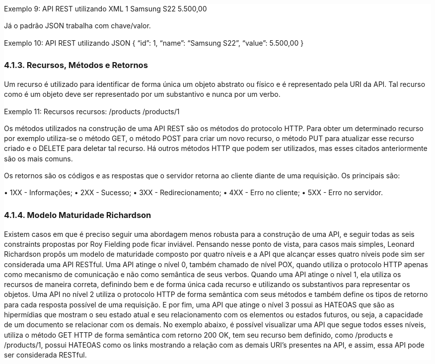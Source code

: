 Exemplo 9: API REST utilizando XML
<product>
    <id>1</id>
    <name>Samsung S22</name>
    <value>5.500,00</value>
</product>

Já o padrão JSON trabalha com chave/valor.

Exemplo 10: API REST utilizando JSON
{
    “id”: 1,
    “name”: “Samsung S22”,
    “value”: 5.500,00
}

### 4.1.3. Recursos, Métodos e Retornos

Um recurso é utilizado para identificar de forma única um objeto abstrato ou
físico e é representado pela URI da API. Tal recurso como é um objeto deve
ser representado por um substantivo e nunca por um verbo.

Exemplo 11: Recursos
recursos: /products
/products/1

Os métodos utilizados na construção de uma API REST são os métodos do
protocolo HTTP. Para obter um determinado recurso por exemplo utiliza-se o
método GET, o método POST para criar um novo recurso, o método PUT para
atualizar esse recurso criado e o DELETE para deletar tal recurso. Há outros
métodos HTTP que podem ser utilizados, mas esses citados anteriormente
são os mais comuns.

Os retornos são os códigos e as respostas que o servidor retorna ao cliente
diante de uma requisição. Os principais são:

• 1XX - Informações;
• 2XX - Sucesso;
• 3XX - Redirecionamento;
• 4XX - Erro no cliente;
• 5XX - Erro no servidor.

### 4.1.4. Modelo Maturidade Richardson

Existem casos em que é preciso seguir uma abordagem menos robusta para
a construção de uma API, e seguir todas as seis constraints propostas por Roy
Fielding pode ficar inviável. Pensando nesse ponto de vista, para casos mais
simples, Leonard Richardson propôs um modelo de maturidade composto por
quatro níveis e a API que alcançar esses quatro níveis pode sim ser
considerada uma API RESTful.
Uma API atinge o nível 0, também chamado de nível POX, quando utiliza o
protocolo HTTP apenas como mecanismo de comunicação e não como
semântica de seus verbos. Quando uma API atinge o nível 1, ela utiliza os
recursos de maneira correta, definindo bem e de forma única cada recurso e
utilizando os substantivos para representar os objetos.
Uma API no nível 2 utiliza o protocolo HTTP de forma semântica com seus
métodos e também define os tipos de retorno para cada resposta possível
de uma requisição. E por fim, uma API que atinge o nível 3 possui as HATEOAS
que são as hipermídias que mostram o seu estado atual e seu relacionamento
com os elementos ou estados futuros, ou seja, a capacidade de um
documento se relacionar com os demais.
No exemplo abaixo, é possível visualizar uma API que segue todos esses
níveis, utiliza o método GET HTTP de forma semântica com retorno 200 OK,
tem seu recurso bem definido, como /products e /products/1, possui
HATEOAS como os links mostrando a relação com as demais URI’s presentes
na API, e assim, essa API pode ser considerada RESTful.
